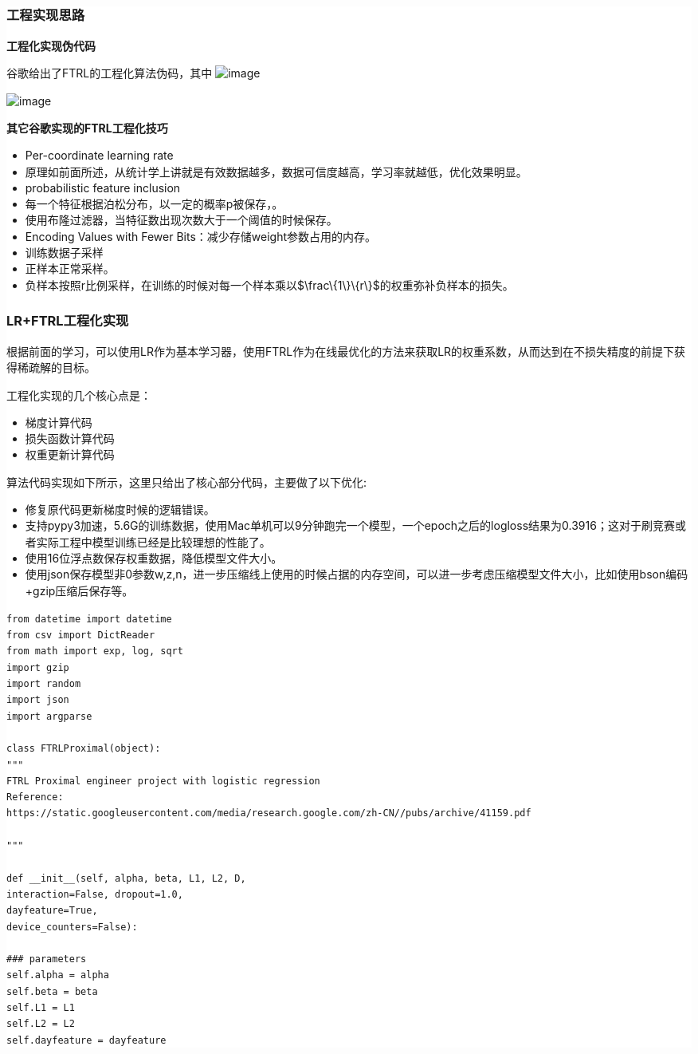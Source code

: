 ###  **工程实现思路**

**工程化实现伪代码**

谷歌给出了FTRL的工程化算法伪码，其中 
![image](https://www.zhihu.com/equation?tex=%5Csigma%5E%7B%281%3At%29%7D%3D%5Csum_%7Bs%3D1%7D%5E%7Bt%7D%5Csigma%7B%28s%29%7D%3D%5Cfrac%7B1%7D%7B%5Ceta_%7Bi%7D%5E%7B%28t%29%7D%7D%3D%5Cfrac%7B%5Cbeta%2B%5Csqrt%7B%5Csum_%7Bs%3D1%7D%5E%7Bt%7D%28g_%7Bi%7D%5E%7B%28s%29%7D%29%5E%7B2%7D%7D%7D%7B%5Calpha%7D)

![image](https://www.zhihu.com/equation?tex=%5Cbegin%7Balign%2A%7D+%5Chline+%26%5CLarge%7B%5Ctext%7BAlgorithm1+Per-Cordinate+FTRL-Proximal+with+%24L_%7B1%7D%24+and%7D%7D%5C%5C+%26%5CLarge%7B%5Ctext%7B%24L_2%24+Regularization+for+Logistic+Regression%7D%7D%5C%5C+%5Chline+%26%5Clarge%7B%5Ctext%7B%23+With+per-cordinate+learning+rates+of+Eq.%282%29%7D%7D%5C%5C+%26%5Clarge%5Cbold%7BInput%3A%7D%5Ctext%7Bparameters+%24%5Calpha%24%2C%24%5Cbeta%24%2C%24%5Clambda_%7B1%7D%24%2C%24%5Clambda_%7B2%7D%24%7D%5C%5C+%26%5Ctext%7B%24%5Cforall%7Bi%7D%5Cin%5C%7B1%2C.....%2Cd%5C%7D%24%2Cinitialize+%24z_%7Bi%7D%3D0%24+and+%24n_%7Bi%7D%3D0%24%7D%5C%5C+%26%5Cbold%7Bfor%7D%5Ctext%7B+t%3D1+%24%5Cbold%7Bto%7D%24+T+%7D+%5Cbold%7Bdo%7D%5C%5C+%26%5Cspace%5Cspace%5Cspace%5Cspace%5Ctext%7BRecieve+feature+vector+%24x_%7Bt%7D%24+and+let+%24I%3D%5C%7Bi%7Cx_%7Bi%7D%5Cneq%7B0%7D%5C%7D%24%7D%5C%5C+%26%5Cspace%5Cspace%5Cspace%5Cspace%5Ctext%7BFor+%24i%5Cin%7BI%7D%24+compute%7D%5C%5C+%26%5Cspace%5Cspace%5Cspace%5Cspace%5Cspace%5Cspace%5Cspace%5Cspace%7Bw_%7Bt%2Ci%7D%3D%5Cleft%5C%7B++++++++++++++%5Cbegin%7Barray%7D%7Bfm%7D++++++++++++++%260+%26%5Ctext%7Bif+%24%7Cz_%7Bi%7D%7C%24+%3C+%24%5Clambda_%7B1%7D%24%7D%5C%5C++++++++++++++%26-%28%5Cfrac%7B%5Cbeta%2B%5Csqrt%7Bn_%7Bi%7D%7D%7D%7B%5Calpha%7D%2B%5Clambda_%7B2%7D%29%5E%7B-1%7D%28z_%7Bi%7D-sgn%28z_%7Bi%7D%29%5Clambda_%7B1%7D%29+%26%5Ctext%7Botherwise.%7D%5C%5C++++++++++++++%5Cend%7Barray%7D+%5Cright.%7D%5C%5C+%26%5Cspace%5Cspace%5Cspace%5Cspace%5Ctext%7BPredict+%24P_t+%3D+%5Csigma%28x_%7Bt%7D%2Aw%29%24+using+the+%24w_%7Bt%2Ci%7D%24+compute+above%7D+%5C%5C+%26%5Cspace%5Cspace%5Cspace%5Cspace%5Ctext%7BObserve+label+%24y_%7Bt%7D%5Cin%5C%7B0%2C1%5C%7D%24%7D%5C%5C+%26%5Cspace%5Cspace%5Cspace%5Cspace%5Ctext%7B%24%5Cbold%7Bfor%7D%24+all+%24i%5Cin%7BI%7D%24+do%7D%5C%5C+%26%5Cspace%5Cspace%5Cspace%5Cspace%5Cspace%5Cspace%5Cspace%5Cspace%5Ctext%7B%24g_%7Bi%7D%3D%28p_%7Bt%7D-y_%7Bt%7D%29x_%7Bi%7D%24+%23gradient+of+loss+w.r.t.+%24w_%7Bi%7D%24%7D%5C%5C+%26%5Cspace%5Cspace%5Cspace%5Cspace%5Cspace%5Cspace%5Cspace%5Cspace%5Ctext%7B%24%5Csigma_%7Bi%7D%3D%5Cfrac%7B1%7D%7B%5Calpha%7D%28%5Csqrt%7Bn_%7Bi%7D%2Bg_%7Bi%7D%5E2%7D-%5Csqrt%7Bn_%7Bi%7D%7D%29%24+%23+equal+%24%5Cfrac%7B1%7D%7B%5Ceta_%7Bt%2Ci%7D%7D-%5Cfrac%7B1%7D%7B%5Ceta_%7Bt-1%2Ci%7D%7D%24%7D%5C%5C+%26%5Cspace%5Cspace%5Cspace%5Cspace%5Cspace%5Cspace%5Cspace%5Cspace%5Ctext%7B%24z_%7Bi%7D%5Cleftarrow%7Bz_%7Bi%7D%7D%2Bg_%7Bi%7D-%5Csigma_%7Bi%7D%5Comega_%7Bt%2Ci%7D%24%7D%5C%5C+%26%5Cspace%5Cspace%5Cspace%5Cspace%5Cspace%5Cspace%5Cspace%5Cspace%5Ctext%7B%24n_%7Bi%7D%5Cleftarrow%7Bn_%7Bi%7D%7D%2Bg_%7Bi%7D%5E2%24%7D%5C%5C+%26%5Cspace%5Cspace%5Cspace%5Cspace%5Ctext%7B%24%5Cbold%7Bend%5Cspace%7Bfor%7D%7D%24%7D%5C%5C+%26%5Ctext%7B%24%5Cbold%7Bend%5Cspace%7Bfor%7D%7D%24%7D%5C%5C+%5Chline++%5Cend%7Balign%2A%7D)

**其它谷歌实现的FTRL工程化技巧**

* Per-coordinate learning rate
* 原理如前面所述，从统计学上讲就是有效数据越多，数据可信度越高，学习率就越低，优化效果明显。
* probabilistic feature inclusion
* 每一个特征根据泊松分布，以一定的概率p被保存，。
* 使用布隆过滤器，当特征数出现次数大于一个阈值的时候保存。
* Encoding Values with Fewer Bits：减少存储weight参数占用的内存。
* 训练数据子采样
* 正样本正常采样。
* 负样本按照r比例采样，在训练的时候对每一个样本乘以$\frac\{1\}\{r\}​$的权重弥补负样本的损失。

###  **LR+FTRL工程化实现**

根据前面的学习，可以使用LR作为基本学习器，使用FTRL作为在线最优化的方法来获取LR的权重系数，从而达到在不损失精度的前提下获得稀疏解的目标。

工程化实现的几个核心点是：

* 梯度计算代码
* 损失函数计算代码
* 权重更新计算代码

算法代码实现如下所示，这里只给出了核心部分代码，主要做了以下优化:

* 修复原代码更新梯度时候的逻辑错误。
* 支持pypy3加速，5.6G的训练数据，使用Mac单机可以9分钟跑完一个模型，一个epoch之后的logloss结果为0.3916；这对于刷竞赛或者实际工程中模型训练已经是比较理想的性能了。
* 使用16位浮点数保存权重数据，降低模型文件大小。
* 使用json保存模型非0参数w,z,n，进一步压缩线上使用的时候占据的内存空间，可以进一步考虑压缩模型文件大小，比如使用bson编码+gzip压缩后保存等。


```
from datetime import datetime
from csv import DictReader
from math import exp, log, sqrt
import gzip
import random
import json
import argparse

class FTRLProximal(object):
"""
FTRL Proximal engineer project with logistic regression
Reference:
https://static.googleusercontent.com/media/research.google.com/zh-CN//pubs/archive/41159.pdf

"""

def __init__(self, alpha, beta, L1, L2, D,
interaction=False, dropout=1.0,
dayfeature=True,
device_counters=False):

### parameters
self.alpha = alpha
self.beta = beta
self.L1 = L1
self.L2 = L2
self.dayfeature = dayfeature
```